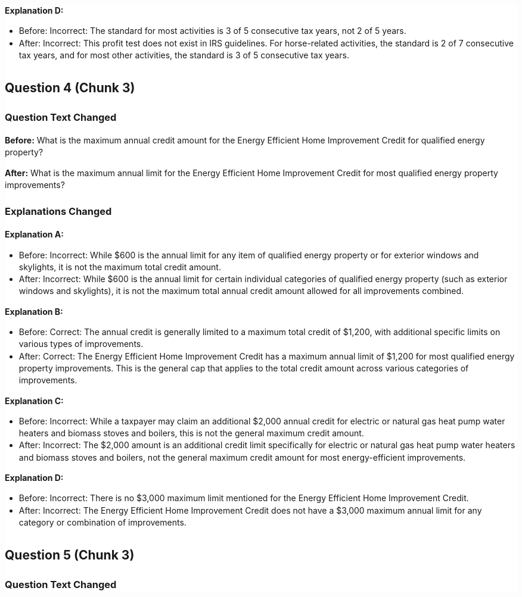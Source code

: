 **Explanation D:**
- Before: Incorrect: The standard for most activities is 3 of 5 consecutive tax years, not 2 of 5 years.
- After: Incorrect: This profit test does not exist in IRS guidelines. For horse-related activities, the standard is 2 of 7 consecutive tax years, and for most other activities, the standard is 3 of 5 consecutive tax years.


## Question 4 (Chunk 3)

### Question Text Changed

**Before:** What is the maximum annual credit amount for the Energy Efficient Home Improvement Credit for qualified energy property?

**After:** What is the maximum annual limit for the Energy Efficient Home Improvement Credit for most qualified energy property improvements?

### Explanations Changed

**Explanation A:**
- Before: Incorrect: While $600 is the annual limit for any item of qualified energy property or for exterior windows and skylights, it is not the maximum total credit amount.
- After: Incorrect: While $600 is the annual limit for certain individual categories of qualified energy property (such as exterior windows and skylights), it is not the maximum total annual credit amount allowed for all improvements combined.

**Explanation B:**
- Before: Correct: The annual credit is generally limited to a maximum total credit of $1,200, with additional specific limits on various types of improvements.
- After: Correct: The Energy Efficient Home Improvement Credit has a maximum annual limit of $1,200 for most qualified energy property improvements. This is the general cap that applies to the total credit amount across various categories of improvements.

**Explanation C:**
- Before: Incorrect: While a taxpayer may claim an additional $2,000 annual credit for electric or natural gas heat pump water heaters and biomass stoves and boilers, this is not the general maximum credit amount.
- After: Incorrect: The $2,000 amount is an additional credit limit specifically for electric or natural gas heat pump water heaters and biomass stoves and boilers, not the general maximum credit amount for most energy-efficient improvements.

**Explanation D:**
- Before: Incorrect: There is no $3,000 maximum limit mentioned for the Energy Efficient Home Improvement Credit.
- After: Incorrect: The Energy Efficient Home Improvement Credit does not have a $3,000 maximum annual limit for any category or combination of improvements.


## Question 5 (Chunk 3)

### Question Text Changed
